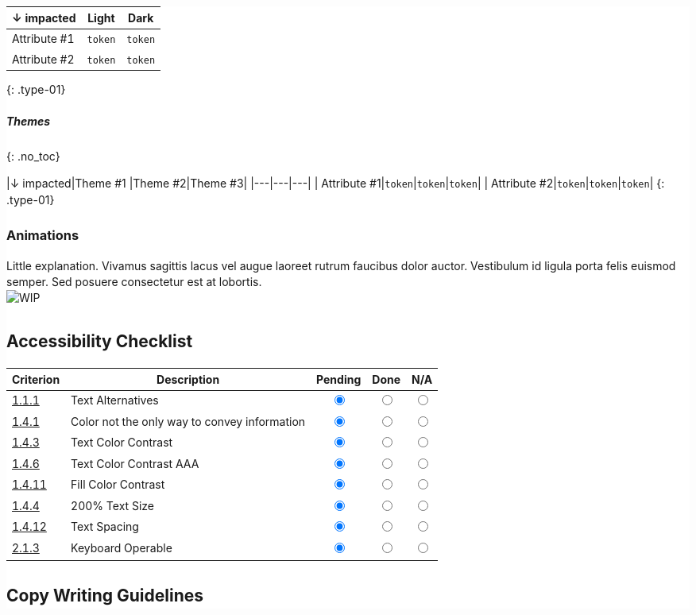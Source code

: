 |↓ impacted|Light|Dark|
|---|---|---|
| Attribute &#35;1|<span data-toolclip="TBD"><code class="language-plaintext highlighter-rouge">token</code></span>|<span data-toolclip="TBD"><code class="language-plaintext highlighter-rouge">token</code></span>|
| Attribute &#35;2|<span data-toolclip="TBD"><code class="language-plaintext highlighter-rouge">token</code></span>|<span data-toolclip="TBD"><code class="language-plaintext highlighter-rouge">token</code></span>|
{: .type-01}

##### Themes
{: .no_toc}

|↓ impacted|Theme &#35;1 |Theme &#35;2|Theme &#35;3|
|---|---|---|
| Attribute &#35;1|<span data-toolclip="TBD"><code class="language-plaintext highlighter-rouge">token</code></span>|<span data-toolclip="TBD"><code class="language-plaintext highlighter-rouge">token</code></span>|<span data-toolclip="TBD"><code class="language-plaintext highlighter-rouge">token</code></span>|
| Attribute &#35;2|<span data-toolclip="TBD"><code class="language-plaintext highlighter-rouge">token</code></span>|<span data-toolclip="TBD"><code class="language-plaintext highlighter-rouge">token</code></span>|<span data-toolclip="TBD"><code class="language-plaintext highlighter-rouge">token</code></span>|
{: .type-01}

### Animations

<section class="flex-1_2-cols">
   <div>
     Little explanation. Vivamus sagittis lacus vel augue laoreet rutrum faucibus dolor auctor. Vestibulum id ligula porta felis euismod semper. Sed posuere consectetur est at lobortis.
   </div>
   <div>
      <img src="{{site.baseurl}}/assets/projects/{{page.project_id}}/images/YPL-DOC-imgAnimPlaceholder-twoThird.gif" alt="WIP">
   </div>
 </section>

## Accessibility Checklist

| Criterion | Description | Pending| Done | N/A |
|---|---|:---:|:---:|:---:|
|[1.1.1](https://www.w3.org/TR/WCAG21/#text-alternatives)|Text Alternatives|<input type="radio" id="WCAG_1_1_1P" name="WCAG_1_1_1" value="Pending" checked>|<input type="radio" id="WCAG_1_1_1D" name="WCAG_1_1_1" value="Done">|<input type="radio" id="WCAG_1_1_1N" name="WCAG_1_1_1" value="N/A">|
|[1.4.1](https://www.w3.org/TR/WCAG21/#use-of-color)|Color not the only way to convey information|<input type="radio" id="WCAG_1_4_1P" name="WCAG_1_4_1" value="Pending" checked>|<input type="radio" id="WCAG_1_4_1D" name="WCAG_1_4_1" value="Done">|<input type="radio" id="WCAG_1_4_1N" name="WCAG_1_4_1" value="N/A">|
|[1.4.3](https://www.w3.org/TR/WCAG21/#contrast-minimum)|Text Color Contrast|<input type="radio" id="WCAG_1_4_3P" name="WCAG_1_4_3" value="Pending" checked>|<input type="radio" id="WCAG_1_4_3D" name="WCAG_1_4_3" value="Done">|<input type="radio" id="WCAG_1_4_3N" name="WCAG_1_4_3" value="N/A">|
|[1.4.6](https://www.w3.org/TR/WCAG21/#contrast-enhanced)|Text Color Contrast AAA|<input type="radio" id="WCAG_1_4_6P" name="WCAG_1_4_6" value="Pending" checked>|<input type="radio" id="WCAG_1_4_6D" name="WCAG_1_4_6" value="Done">|<input type="radio" id="WCAG_1_4_6N" name="WCAG_1_4_6" value="N/A">|
|[1.4.11](https://www.w3.org/TR/WCAG21/#non-text-contrast)|Fill Color Contrast|<input type="radio" id="WCAG_1_4_11P" name="WCAG_1_4_11" value="Pending" checked>|<input type="radio" id="WCAG_1_4_11D" name="WCAG_1_4_11" value="Done">|<input type="radio" id="WCAG_1_4_11N" name="WCAG_1_4_11" value="N/A">|
|[1.4.4](https://www.w3.org/TR/WCAG21/#resize-text)|200% Text Size|<input type="radio" id="WCAG_1_4_4P" name="WCAG_1_4_4" value="Pending" checked>|<input type="radio" id="WCAG_1_4_4D" name="WCAG_1_4_4" value="Done">|<input type="radio" id="WCAG_1_4_4N" name="WCAG_1_4_4" value="N/A">|
|[1.4.12](https://www.w3.org/TR/WCAG21/#text-spacing)|Text Spacing|<input type="radio" id="WCAG_1_4_12P" name="WCAG_1_4_12" value="Pending" checked>|<input type="radio" id="WCAG_1_4_12D" name="WCAG_1_4_12" value="Done">|<input type="radio" id="WCAG_1_4_12N" name="WCAG_1_4_12" value="N/A">|
|[2.1.3](https://www.w3.org/TR/WCAG21/#keyboard-no-exception)|Keyboard Operable|<input type="radio" id="WCAG_2_1_3P" name="WCAG_2_1_3" value="Pending" checked>|<input type="radio" id="WCAG_2_1_3D" name="WCAG_2_1_3" value="Done">|<input type="radio" id="WCAG_2_1_3N" name="WCAG_2_1_3" value="N/A">|


## Copy Writing Guidelines
